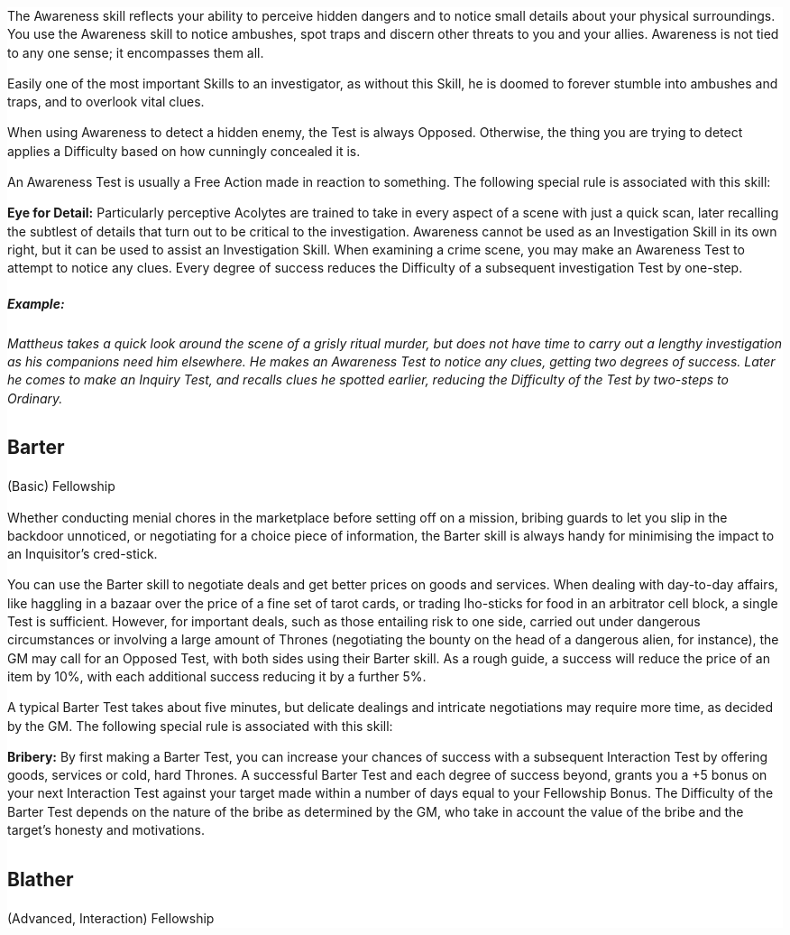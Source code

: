 The Awareness skill reflects your ability to perceive hidden dangers and to notice small details about your physical surroundings. You use the Awareness skill to notice ambushes, spot traps and discern other threats to you and your allies. Awareness is not tied to any one sense; it encompasses them all. 

Easily one of the most important Skills to an investigator, as without this Skill, he is doomed to forever stumble into ambushes and traps, and to overlook vital clues.

When using Awareness to detect a hidden enemy, the Test is always Opposed. Otherwise, the thing you are trying to detect applies a Difficulty based on how cunningly concealed it is.

An Awareness Test is usually a Free Action made in reaction to something. The following special rule is associated with this skill:

**Eye for Detail:** Particularly perceptive Acolytes are trained to take in every aspect of a scene with just a quick scan, later recalling the subtlest of details that turn out to be critical to the investigation. Awareness cannot be used as an Investigation Skill in its own right, but it can be used to assist an Investigation Skill. When examining a crime scene, you may make an Awareness Test to attempt to notice any clues. Every degree of success reduces the Difficulty of a subsequent investigation Test by one-step.
##### Example:
*Mattheus takes a quick look around the scene of a grisly ritual murder, but does not have time to carry out a lengthy investigation as his companions need him elsewhere. He makes an Awareness Test to notice any clues, getting two degrees of success. Later he comes to make an Inquiry Test, and recalls clues he spotted earlier, reducing the Difficulty of the Test by two-steps to Ordinary.*
## Barter 
(Basic) 
Fellowship

Whether conducting menial chores in the marketplace before setting off on a mission, bribing guards to let you slip in the backdoor unnoticed, or negotiating for a choice piece of information, the Barter skill is always handy for minimising the impact to an Inquisitor’s cred-stick.

You can use the Barter skill to negotiate deals and get better prices on goods and services. When dealing with day-to-day affairs, like haggling in a bazaar over the price of a fine set of tarot cards, or trading lho-sticks for food in an arbitrator cell block, a single Test is sufficient. However, for important deals, such as those entailing risk to one side, carried out under dangerous circumstances or involving a large amount of Thrones (negotiating the bounty on the head of a dangerous alien, for instance), the GM may call for an Opposed Test, with both sides using their Barter skill. As a rough guide, a success will reduce the price of an item by 10%, with each additional success reducing it by a further 5%.

A typical Barter Test takes about five minutes, but delicate dealings and intricate negotiations may require more time, as decided by the GM. The following special rule is associated with this skill:

**Bribery:** By first making a Barter Test, you can increase your chances of success with a subsequent Interaction Test by offering goods, services or cold, hard Thrones. A successful Barter Test and each degree of success beyond, grants you a +5 bonus on your next Interaction Test against your target made within a number of days equal to your Fellowship Bonus. The Difficulty of the Barter Test depends on the nature of the bribe as determined by the GM, who take in account the value of the bribe and the target’s honesty and motivations.
## Blather 
(Advanced, Interaction) 
Fellowship
